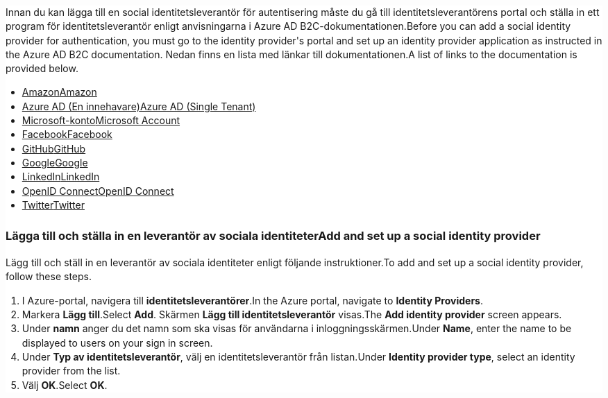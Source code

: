 <span data-ttu-id="02f47-240">Innan du kan lägga till en social identitetsleverantör för autentisering måste du gå till identitetsleverantörens portal och ställa in ett program för identitetsleverantör enligt anvisningarna i Azure AD B2C-dokumentationen.</span><span class="sxs-lookup"><span data-stu-id="02f47-240">Before you can add a social identity provider for authentication, you must go to the identity provider's portal and set up an identity provider application as instructed in the Azure AD B2C documentation.</span></span> <span data-ttu-id="02f47-241">Nedan finns en lista med länkar till dokumentationen.</span><span class="sxs-lookup"><span data-stu-id="02f47-241">A list of links to the documentation is provided below.</span></span>

- [<span data-ttu-id="02f47-242">Amazon</span><span class="sxs-lookup"><span data-stu-id="02f47-242">Amazon</span></span>](https://docs.microsoft.com/azure/active-directory-b2c/active-directory-b2c-setup-amzn-app)
- [<span data-ttu-id="02f47-243">Azure AD (En innehavare)</span><span class="sxs-lookup"><span data-stu-id="02f47-243">Azure AD (Single Tenant)</span></span>](https://docs.microsoft.com/azure/active-directory-b2c/active-directory-b2c-setup-oidc-azure-active-directory)
- [<span data-ttu-id="02f47-244">Microsoft-konto</span><span class="sxs-lookup"><span data-stu-id="02f47-244">Microsoft Account</span></span>](https://docs.microsoft.com/azure/active-directory-b2c/active-directory-b2c-setup-msa-app)
- [<span data-ttu-id="02f47-245">Facebook</span><span class="sxs-lookup"><span data-stu-id="02f47-245">Facebook</span></span>](https://docs.microsoft.com/azure/active-directory-b2c/active-directory-b2c-setup-fb-app)
- [<span data-ttu-id="02f47-246">GitHub</span><span class="sxs-lookup"><span data-stu-id="02f47-246">GitHub</span></span>](https://docs.microsoft.com/azure/active-directory-b2c/active-directory-b2c-setup-github-app)
- [<span data-ttu-id="02f47-247">Google</span><span class="sxs-lookup"><span data-stu-id="02f47-247">Google</span></span>](https://docs.microsoft.com/azure/active-directory-b2c/active-directory-b2c-setup-goog-app)
- [<span data-ttu-id="02f47-248">LinkedIn</span><span class="sxs-lookup"><span data-stu-id="02f47-248">LinkedIn</span></span>](https://docs.microsoft.com/azure/active-directory-b2c/active-directory-b2c-setup-li-app)
- [<span data-ttu-id="02f47-249">OpenID Connect</span><span class="sxs-lookup"><span data-stu-id="02f47-249">OpenID Connect</span></span>](https://docs.microsoft.com/azure/active-directory-b2c/active-directory-b2c-setup-oidc-idp)
- [<span data-ttu-id="02f47-250">Twitter</span><span class="sxs-lookup"><span data-stu-id="02f47-250">Twitter</span></span>](https://docs.microsoft.com/azure/active-directory-b2c/active-directory-b2c-setup-twitter-app)

### <a name="add-and-set-up-a-social-identity-provider"></a><span data-ttu-id="02f47-251">Lägga till och ställa in en leverantör av sociala identiteter</span><span class="sxs-lookup"><span data-stu-id="02f47-251">Add and set up a social identity provider</span></span>

<span data-ttu-id="02f47-252">Lägg till och ställ in en leverantör av sociala identiteter enligt följande instruktioner.</span><span class="sxs-lookup"><span data-stu-id="02f47-252">To add and set up a social identity provider, follow these steps.</span></span>  

1. <span data-ttu-id="02f47-253">I Azure-portal, navigera till **identitetsleverantörer**.</span><span class="sxs-lookup"><span data-stu-id="02f47-253">In the Azure portal, navigate to **Identity Providers**.</span></span>
1. <span data-ttu-id="02f47-254">Markera **Lägg till**.</span><span class="sxs-lookup"><span data-stu-id="02f47-254">Select **Add**.</span></span> <span data-ttu-id="02f47-255">Skärmen **Lägg till identitetsleverantör** visas.</span><span class="sxs-lookup"><span data-stu-id="02f47-255">The **Add identity provider** screen appears.</span></span>
1. <span data-ttu-id="02f47-256">Under **namn** anger du det namn som ska visas för användarna i inloggningsskärmen.</span><span class="sxs-lookup"><span data-stu-id="02f47-256">Under **Name**, enter the name to be displayed to users on your sign in screen.</span></span>
1. <span data-ttu-id="02f47-257">Under **Typ av identitetsleverantör**, välj en identitetsleverantör från listan.</span><span class="sxs-lookup"><span data-stu-id="02f47-257">Under **Identity provider type**, select an identity provider from the list.</span></span>
1. <span data-ttu-id="02f47-258">Välj **OK**.</span><span class="sxs-lookup"><span data-stu-id="02f47-258">Select **OK**.</span></span>